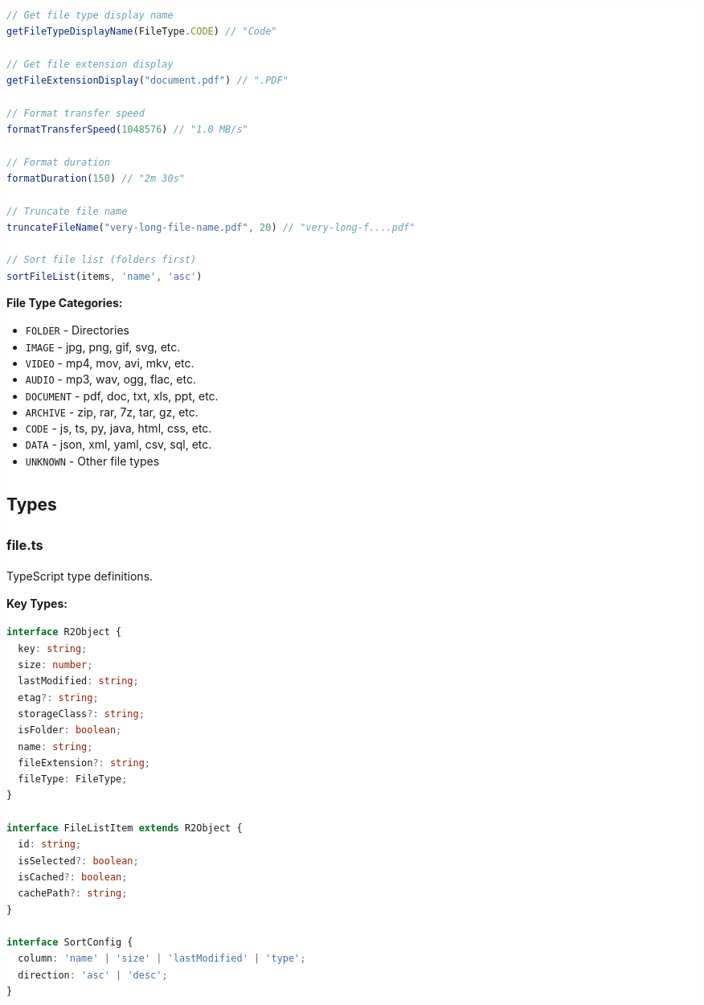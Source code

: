 ```typescript
// Get file type display name
getFileTypeDisplayName(FileType.CODE) // "Code"

// Get file extension display
getFileExtensionDisplay("document.pdf") // ".PDF"

// Format transfer speed
formatTransferSpeed(1048576) // "1.0 MB/s"

// Format duration
formatDuration(150) // "2m 30s"

// Truncate file name
truncateFileName("very-long-file-name.pdf", 20) // "very-long-f....pdf"

// Sort file list (folders first)
sortFileList(items, 'name', 'asc')
```

**File Type Categories:**

- `FOLDER` - Directories
- `IMAGE` - jpg, png, gif, svg, etc.
- `VIDEO` - mp4, mov, avi, mkv, etc.
- `AUDIO` - mp3, wav, ogg, flac, etc.
- `DOCUMENT` - pdf, doc, txt, xls, ppt, etc.
- `ARCHIVE` - zip, rar, 7z, tar, gz, etc.
- `CODE` - js, ts, py, java, html, css, etc.
- `DATA` - json, xml, yaml, csv, sql, etc.
- `UNKNOWN` - Other file types

## Types

### file.ts

TypeScript type definitions.

**Key Types:**

```typescript
interface R2Object {
  key: string;
  size: number;
  lastModified: string;
  etag?: string;
  storageClass?: string;
  isFolder: boolean;
  name: string;
  fileExtension?: string;
  fileType: FileType;
}

interface FileListItem extends R2Object {
  id: string;
  isSelected?: boolean;
  isCached?: boolean;
  cachePath?: string;
}

interface SortConfig {
  column: 'name' | 'size' | 'lastModified' | 'type';
  direction: 'asc' | 'desc';
}

```
